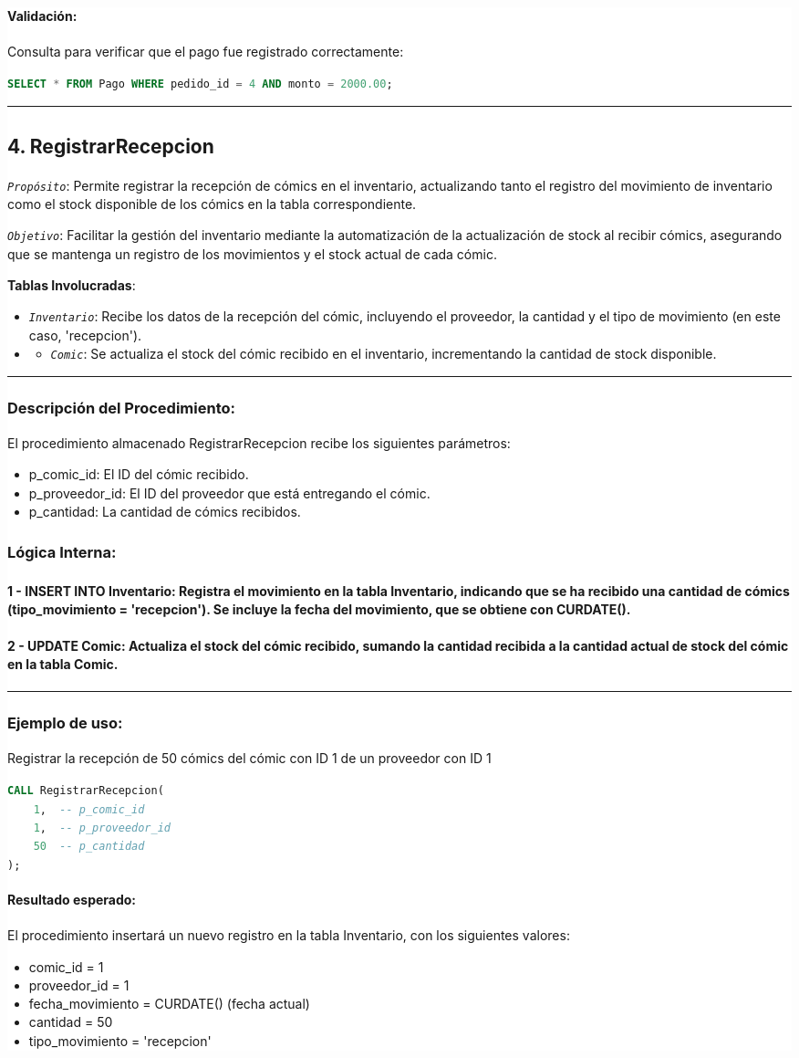 #### Validación: 
Consulta para verificar que el pago fue registrado correctamente:
```sql
SELECT * FROM Pago WHERE pedido_id = 4 AND monto = 2000.00;
```

---

## 4. RegistrarRecepcion

*`Propósito`*: Permite registrar la recepción de cómics en el inventario, actualizando tanto el registro del movimiento de inventario como el stock disponible de los cómics en la tabla correspondiente.

*`Objetivo`*: Facilitar la gestión del inventario mediante la automatización de la actualización de stock al recibir cómics, asegurando que se mantenga un registro de los movimientos y el stock actual de cada cómic.

**Tablas Involucradas**:

- *`Inventario`*: Recibe los datos de la recepción del cómic, incluyendo el proveedor, la cantidad y el tipo de movimiento (en este caso, 'recepcion').
- - *`Comic`*: Se actualiza el stock del cómic recibido en el inventario, incrementando la cantidad de stock disponible.

---

### Descripción del Procedimiento:
El procedimiento almacenado RegistrarRecepcion recibe los siguientes parámetros:
- p_comic_id: El ID del cómic recibido.
- p_proveedor_id: El ID del proveedor que está entregando el cómic.
- p_cantidad: La cantidad de cómics recibidos.

### Lógica Interna:

#### 1 - INSERT INTO Inventario: Registra el movimiento en la tabla Inventario, indicando que se ha recibido una cantidad de cómics (tipo_movimiento = 'recepcion'). Se incluye la fecha del movimiento, que se obtiene con CURDATE().

#### 2 - UPDATE Comic: Actualiza el stock del cómic recibido, sumando la cantidad recibida a la cantidad actual de stock del cómic en la tabla Comic.

---
### Ejemplo de uso:
Registrar la recepción de 50 cómics del cómic con ID 1 de un proveedor con ID 1
```sql
CALL RegistrarRecepcion(
    1,  -- p_comic_id
    1,  -- p_proveedor_id
    50  -- p_cantidad
);
```
#### Resultado esperado: 
El procedimiento insertará un nuevo registro en la tabla Inventario, con los siguientes valores:
- comic_id = 1
- proveedor_id = 1
- fecha_movimiento = CURDATE() (fecha actual)
- cantidad = 50
- tipo_movimiento = 'recepcion'
